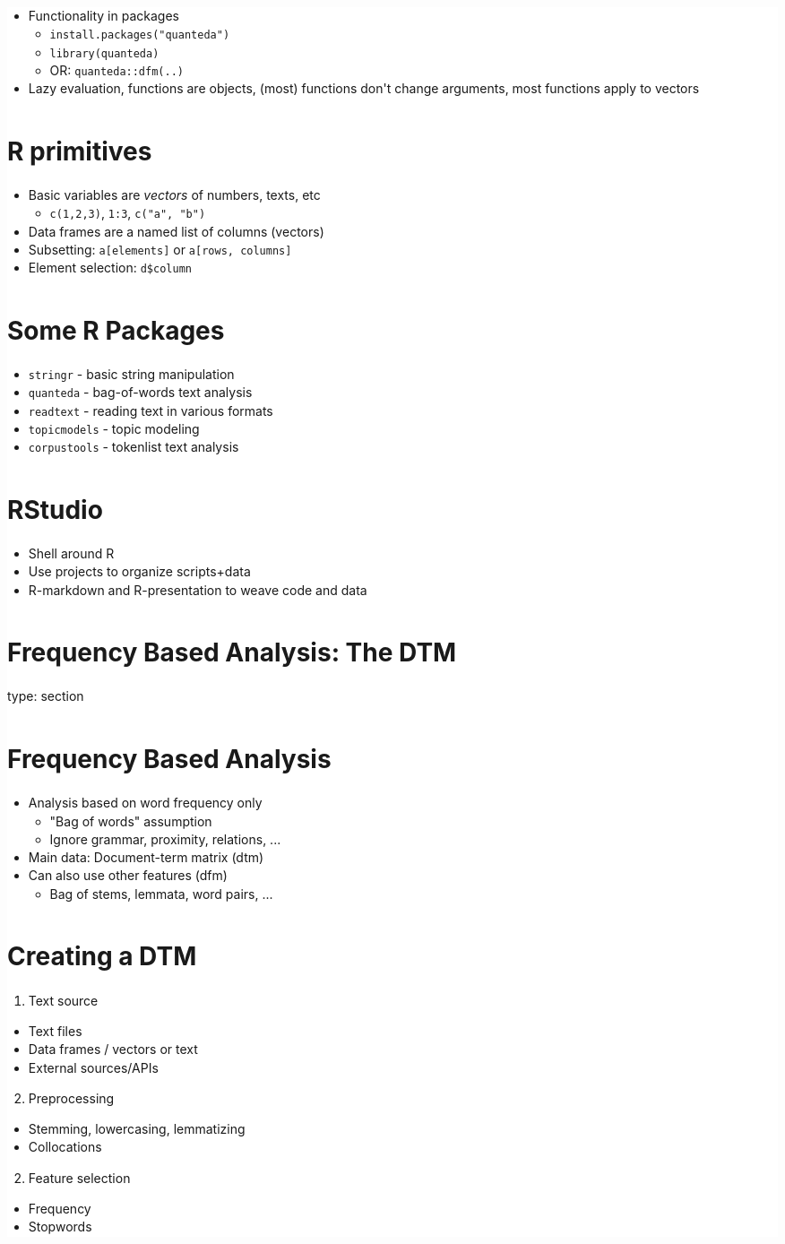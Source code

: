 + Functionality in packages
  + `install.packages("quanteda")`
  + `library(quanteda)`
  + OR: `quanteda::dfm(..)`
+ Lazy evaluation, functions are objects, (most) functions don't change arguments, most functions apply to vectors

R primitives
===

+ Basic variables are *vectors* of numbers, texts, etc
  + `c(1,2,3)`, `1:3`, `c("a", "b")`
+ Data frames are a named list of columns (vectors)
+ Subsetting: `a[elements]` or `a[rows, columns]`
+ Element selection: `d$column`

Some R Packages
===

+ `stringr` - basic string manipulation
+ `quanteda` - bag-of-words text analysis
+ `readtext` - reading text in various formats
+ `topicmodels` - topic modeling
+ `corpustools` - tokenlist text analysis

RStudio
===

+ Shell around R
+ Use projects to organize scripts+data
+ R-markdown and R-presentation to weave code and data

Frequency Based Analysis: The DTM
===
type: section

Frequency Based Analysis
===

- Analysis based on word frequency only
  - "Bag of words" assumption
  - Ignore grammar, proximity, relations, ...
- Main data: Document-term matrix (dtm)
- Can also use other features (dfm)
  - Bag of stems, lemmata, word pairs, ...
  
Creating a DTM
===

1. Text source
 - Text files
 - Data frames / vectors or text
 - External sources/APIs
2. Preprocessing
 - Stemming, lowercasing, lemmatizing
 - Collocations
2. Feature selection
 - Frequency
 - Stopwords
